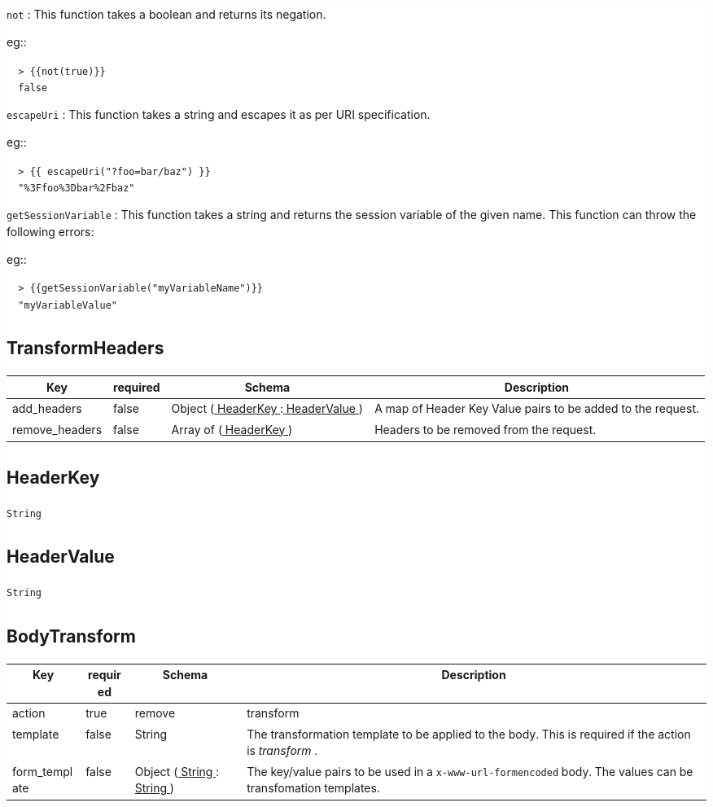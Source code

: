 
 `not` : This function takes a boolean and returns its negation.

eg::

```
  > {{not(true)}}
  false
```

 `escapeUri` : This function takes a string and escapes it as per URI specification.

eg::

```
  > {{ escapeUri("?foo=bar/baz") }}
  "%3Ffoo%3Dbar%2Fbaz"
```

 `getSessionVariable` : This function takes a string and returns the session variable of the given name. This function
can throw the following errors:

eg::

```
  > {{getSessionVariable("myVariableName")}}
  "myVariableValue"
```

## TransformHeaders​

| Key | required | Schema | Description |
|---|---|---|---|
| add_headers | false | Object ([ HeaderKey ](https://hasura.io/docs/latest/api-reference/syntax-defs/#logicalmodeltype/#headerkey):[ HeaderValue ](https://hasura.io/docs/latest/api-reference/syntax-defs/#logicalmodeltype/#headervalue)) | A map of Header Key Value pairs to be added to the request. |
| remove_headers | false | Array of ([ HeaderKey ](https://hasura.io/docs/latest/api-reference/syntax-defs/#logicalmodeltype/#headerkey)) | Headers to be removed from the request. |


## HeaderKey​

`String`

## HeaderValue​

`String`

## BodyTransform​

| Key | required | Schema | Description |
|---|---|---|---|
| action | true | remove|transform|x_www_form_urlencoded | The action to perform on the request body. |
| template | false | String | The transformation template to be applied to the body. This is required if the action is *transform* . |
| form_template | false | Object ([ String ](https://hasura.io/docs/latest/schema/postgres/postgresql-types/#string):[ String ](https://hasura.io/docs/latest/schema/postgres/postgresql-types/#string)) | The key/value pairs to be used in a `x-www-url-formencoded` body. The values can be transfomation templates. |
